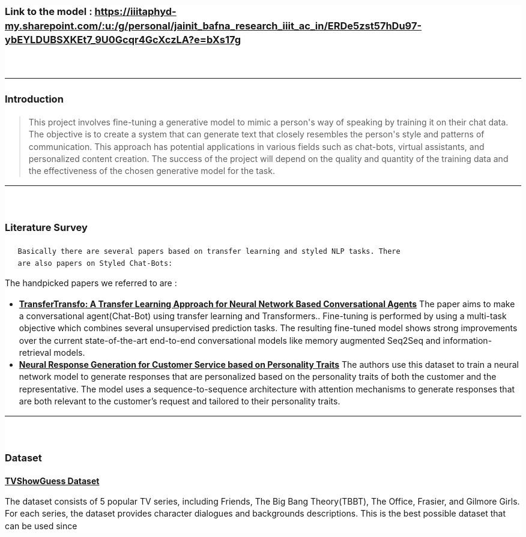 
### Link to the model : https://iiitaphyd-my.sharepoint.com/:u:/g/personal/jainit_bafna_research_iiit_ac_in/ERDe5zst57hDu97-ybEYLDUBSXKEt7_9U0Gcqr4GcXczLA?e=bXs17g


<br>

---

### Introduction

> This project involves fine-tuning a generative model to mimic a person's way of speaking by training it on their chat data. The objective is to create a system that can generate text that closely resembles the person's style and patterns of communication. This approach has potential applications in various fields such as chat-bots, virtual assistants, and personalized content creation. The success of the project will depend on the quality and quantity of the training data and the effectiveness of the chosen generative model for the task.
> 

---

<br>

### Literature Survey

       Basically there are several papers based on transfer learning and styled NLP tasks. There
       are also papers on Styled Chat-Bots:

The handpicked papers we referred to are :

- [**TransferTransfo: A Transfer Learning Approach for Neural Network Based
Conversational Agents**](https://arxiv.org/pdf/1901.08149v2.pdf)
The paper aims to make a conversational agent(Chat-Bot) using transfer learning and
Transformers.. Fine-tuning is performed by using a multi-task objective which combines several unsupervised prediction tasks. The resulting fine-tuned model shows
strong improvements over the current state-of-the-art end-to-end conversational models like memory augmented Seq2Seq and information-retrieval models.
- [**Neural Response Generation for Customer Service based on Personality
Traits**](https://aclanthology.org/W17-3541.pdf)
The authors use this dataset to train a neural network model to generate responses
that are personalized based on the personality traits of both the customer and the
representative. The model uses a sequence-to-sequence architecture with attention
mechanisms to generate responses that are both relevant to the customer’s request
and tailored to their personality traits.

---

<br>

### Dataset

  [**TVShowGuess Dataset**](https://1drv.ms/u/s!ArPzysVAJSvtqKJZipldfI7k9SZ0cA?e=5fXvmT)

The dataset consists of 5 popular TV series, including Friends, The Big Bang Theory(TBBT),
The Office, Frasier, and Gilmore Girls. For each series, the dataset provides character dialogues and backgrounds descriptions. This is the best possible dataset that can be used
since

